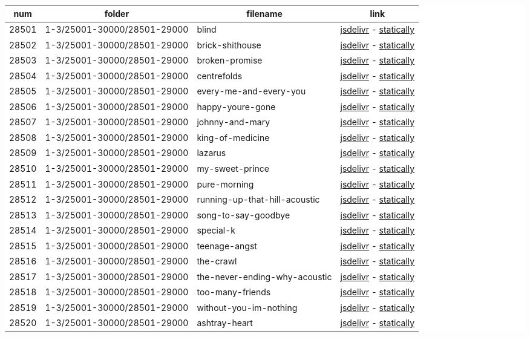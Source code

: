 |  num  | folder | filename | link |
|-------|--------|----------|------|
|28501|1-3/25001-30000/28501-29000|blind|[jsdelivr](https://cdn.jsdelivr.net/gh/dbchord/webp-old-c-1280x720_1-3/25001-30000/28501-29000/blind.webp) - [statically](https://cdn.statically.io/gh/dbchord/webp-old-c-1280x720_1-3/img/25001-30000/28501-29000/blind.webp)|
|28502|1-3/25001-30000/28501-29000|brick-shithouse|[jsdelivr](https://cdn.jsdelivr.net/gh/dbchord/webp-old-c-1280x720_1-3/25001-30000/28501-29000/brick-shithouse.webp) - [statically](https://cdn.statically.io/gh/dbchord/webp-old-c-1280x720_1-3/img/25001-30000/28501-29000/brick-shithouse.webp)|
|28503|1-3/25001-30000/28501-29000|broken-promise|[jsdelivr](https://cdn.jsdelivr.net/gh/dbchord/webp-old-c-1280x720_1-3/25001-30000/28501-29000/broken-promise.webp) - [statically](https://cdn.statically.io/gh/dbchord/webp-old-c-1280x720_1-3/img/25001-30000/28501-29000/broken-promise.webp)|
|28504|1-3/25001-30000/28501-29000|centrefolds|[jsdelivr](https://cdn.jsdelivr.net/gh/dbchord/webp-old-c-1280x720_1-3/25001-30000/28501-29000/centrefolds.webp) - [statically](https://cdn.statically.io/gh/dbchord/webp-old-c-1280x720_1-3/img/25001-30000/28501-29000/centrefolds.webp)|
|28505|1-3/25001-30000/28501-29000|every-me-and-every-you|[jsdelivr](https://cdn.jsdelivr.net/gh/dbchord/webp-old-c-1280x720_1-3/25001-30000/28501-29000/every-me-and-every-you.webp) - [statically](https://cdn.statically.io/gh/dbchord/webp-old-c-1280x720_1-3/img/25001-30000/28501-29000/every-me-and-every-you.webp)|
|28506|1-3/25001-30000/28501-29000|happy-youre-gone|[jsdelivr](https://cdn.jsdelivr.net/gh/dbchord/webp-old-c-1280x720_1-3/25001-30000/28501-29000/happy-youre-gone.webp) - [statically](https://cdn.statically.io/gh/dbchord/webp-old-c-1280x720_1-3/img/25001-30000/28501-29000/happy-youre-gone.webp)|
|28507|1-3/25001-30000/28501-29000|johnny-and-mary|[jsdelivr](https://cdn.jsdelivr.net/gh/dbchord/webp-old-c-1280x720_1-3/25001-30000/28501-29000/johnny-and-mary.webp) - [statically](https://cdn.statically.io/gh/dbchord/webp-old-c-1280x720_1-3/img/25001-30000/28501-29000/johnny-and-mary.webp)|
|28508|1-3/25001-30000/28501-29000|king-of-medicine|[jsdelivr](https://cdn.jsdelivr.net/gh/dbchord/webp-old-c-1280x720_1-3/25001-30000/28501-29000/king-of-medicine.webp) - [statically](https://cdn.statically.io/gh/dbchord/webp-old-c-1280x720_1-3/img/25001-30000/28501-29000/king-of-medicine.webp)|
|28509|1-3/25001-30000/28501-29000|lazarus|[jsdelivr](https://cdn.jsdelivr.net/gh/dbchord/webp-old-c-1280x720_1-3/25001-30000/28501-29000/lazarus.webp) - [statically](https://cdn.statically.io/gh/dbchord/webp-old-c-1280x720_1-3/img/25001-30000/28501-29000/lazarus.webp)|
|28510|1-3/25001-30000/28501-29000|my-sweet-prince|[jsdelivr](https://cdn.jsdelivr.net/gh/dbchord/webp-old-c-1280x720_1-3/25001-30000/28501-29000/my-sweet-prince.webp) - [statically](https://cdn.statically.io/gh/dbchord/webp-old-c-1280x720_1-3/img/25001-30000/28501-29000/my-sweet-prince.webp)|
|28511|1-3/25001-30000/28501-29000|pure-morning|[jsdelivr](https://cdn.jsdelivr.net/gh/dbchord/webp-old-c-1280x720_1-3/25001-30000/28501-29000/pure-morning.webp) - [statically](https://cdn.statically.io/gh/dbchord/webp-old-c-1280x720_1-3/img/25001-30000/28501-29000/pure-morning.webp)|
|28512|1-3/25001-30000/28501-29000|running-up-that-hill-acoustic|[jsdelivr](https://cdn.jsdelivr.net/gh/dbchord/webp-old-c-1280x720_1-3/25001-30000/28501-29000/running-up-that-hill-acoustic.webp) - [statically](https://cdn.statically.io/gh/dbchord/webp-old-c-1280x720_1-3/img/25001-30000/28501-29000/running-up-that-hill-acoustic.webp)|
|28513|1-3/25001-30000/28501-29000|song-to-say-goodbye|[jsdelivr](https://cdn.jsdelivr.net/gh/dbchord/webp-old-c-1280x720_1-3/25001-30000/28501-29000/song-to-say-goodbye.webp) - [statically](https://cdn.statically.io/gh/dbchord/webp-old-c-1280x720_1-3/img/25001-30000/28501-29000/song-to-say-goodbye.webp)|
|28514|1-3/25001-30000/28501-29000|special-k|[jsdelivr](https://cdn.jsdelivr.net/gh/dbchord/webp-old-c-1280x720_1-3/25001-30000/28501-29000/special-k.webp) - [statically](https://cdn.statically.io/gh/dbchord/webp-old-c-1280x720_1-3/img/25001-30000/28501-29000/special-k.webp)|
|28515|1-3/25001-30000/28501-29000|teenage-angst|[jsdelivr](https://cdn.jsdelivr.net/gh/dbchord/webp-old-c-1280x720_1-3/25001-30000/28501-29000/teenage-angst.webp) - [statically](https://cdn.statically.io/gh/dbchord/webp-old-c-1280x720_1-3/img/25001-30000/28501-29000/teenage-angst.webp)|
|28516|1-3/25001-30000/28501-29000|the-crawl|[jsdelivr](https://cdn.jsdelivr.net/gh/dbchord/webp-old-c-1280x720_1-3/25001-30000/28501-29000/the-crawl.webp) - [statically](https://cdn.statically.io/gh/dbchord/webp-old-c-1280x720_1-3/img/25001-30000/28501-29000/the-crawl.webp)|
|28517|1-3/25001-30000/28501-29000|the-never-ending-why-acoustic|[jsdelivr](https://cdn.jsdelivr.net/gh/dbchord/webp-old-c-1280x720_1-3/25001-30000/28501-29000/the-never-ending-why-acoustic.webp) - [statically](https://cdn.statically.io/gh/dbchord/webp-old-c-1280x720_1-3/img/25001-30000/28501-29000/the-never-ending-why-acoustic.webp)|
|28518|1-3/25001-30000/28501-29000|too-many-friends|[jsdelivr](https://cdn.jsdelivr.net/gh/dbchord/webp-old-c-1280x720_1-3/25001-30000/28501-29000/too-many-friends.webp) - [statically](https://cdn.statically.io/gh/dbchord/webp-old-c-1280x720_1-3/img/25001-30000/28501-29000/too-many-friends.webp)|
|28519|1-3/25001-30000/28501-29000|without-you-im-nothing|[jsdelivr](https://cdn.jsdelivr.net/gh/dbchord/webp-old-c-1280x720_1-3/25001-30000/28501-29000/without-you-im-nothing.webp) - [statically](https://cdn.statically.io/gh/dbchord/webp-old-c-1280x720_1-3/img/25001-30000/28501-29000/without-you-im-nothing.webp)|
|28520|1-3/25001-30000/28501-29000|ashtray-heart|[jsdelivr](https://cdn.jsdelivr.net/gh/dbchord/webp-old-c-1280x720_1-3/25001-30000/28501-29000/ashtray-heart.webp) - [statically](https://cdn.statically.io/gh/dbchord/webp-old-c-1280x720_1-3/img/25001-30000/28501-29000/ashtray-heart.webp)|